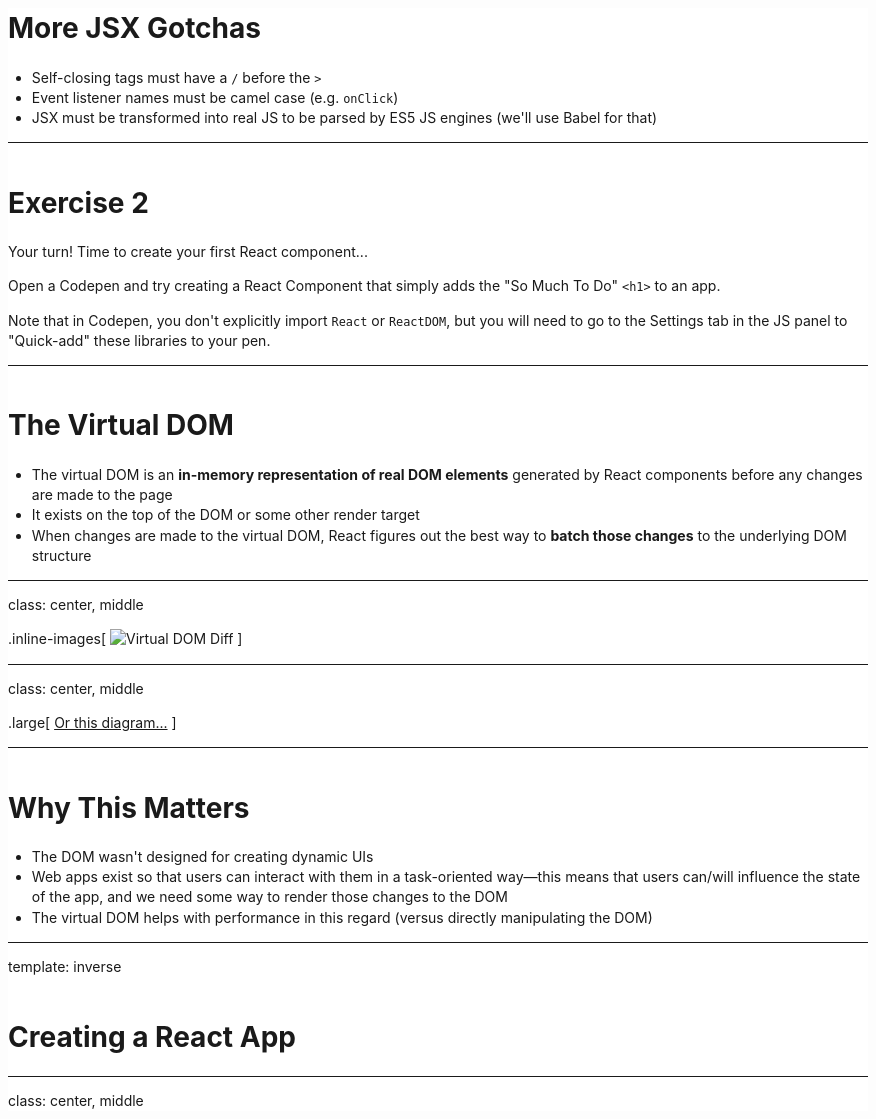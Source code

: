 # More JSX Gotchas

* Self-closing tags must have a `/` before the `>`
* Event listener names must be camel case (e.g. `onClick`)
* JSX must be transformed into real JS to be parsed by ES5 JS engines (we'll use Babel for that)

---

# Exercise 2

Your turn! Time to create your first React component...

Open a Codepen and try creating a React Component that simply adds the "So Much To Do" `<h1>` to an app.

Note that in Codepen, you don't explicitly import `React` or `ReactDOM`, but you will need to go to the Settings tab in the JS panel to "Quick-add" these libraries to your pen.

---

# The Virtual DOM

* The virtual DOM is an **in-memory representation of real DOM elements** generated by React components before any changes are made to the page
* It exists on the top of the DOM or some other render target
* When changes are made to the virtual DOM, React figures out the best way to **batch those changes** to the underlying DOM structure

---

class: center, middle

.inline-images[
![Virtual DOM Diff](/public/img/slide-assets/virtual-dom-diff.png)
]

---

class: center, middle

.large[
[Or this diagram...](https://bogdan-lyashenko.github.io/Under-the-hood-ReactJS/stack/book/Intro.html)
]

---

# Why This Matters

* The DOM wasn't designed for creating dynamic UIs
* Web apps exist so that users can interact with them in a task-oriented way&mdash;this means that users can/will influence the state of the app, and we need some way to render those changes to the DOM
* The virtual DOM helps with performance in this regard (versus directly manipulating the DOM)

---

template: inverse

# Creating a React App

---

class: center, middle
